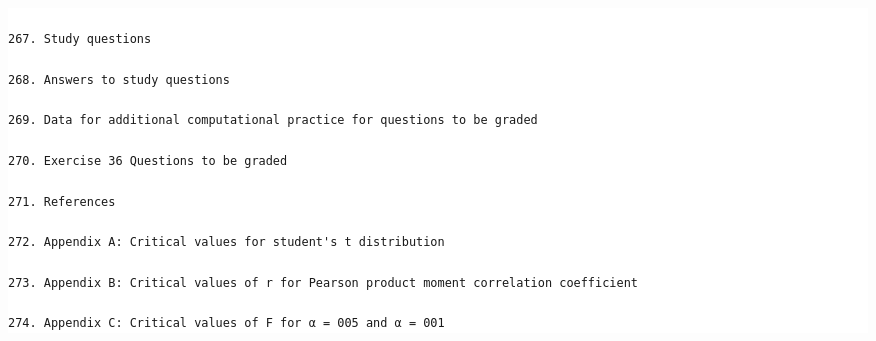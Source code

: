                                                                                                                                                                                                                                                                                                                                                                                                                                                                                                                                                                                                                                                      267. Study questions
                                                                                                                                                                                                                                                                                                                                                                                                                                                                                                                                                                                                                                                     268. Answers to study questions
                                                                                                                                                                                                                                                                                                                                                                                                                                                                                                                                                                                                                                                     269. Data for additional computational practice for questions to be graded
                                                                                                                                                                                                                                                                                                                                                                                                                                                                                                                                                                                                                                                     270. Exercise 36 Questions to be graded
                                                                                                                                                                                                                                                                                                                                                                                                                                                                                                                                                                                                                                                     271. References
                                                                                                                                                                                                                                                                                                                                                                                                                                                                                                                                                                                                                                                     272. Appendix A: Critical values for student's t distribution
                                                                                                                                                                                                                                                                                                                                                                                                                                                                                                                                                                                                                                                     273. Appendix B: Critical values of r for Pearson product moment correlation coefficient
                                                                                                                                                                                                                                                                                                                                                                                                                                                                                                                                                                                                                                                     274. Appendix C: Critical values of F for α = 005 and α = 001